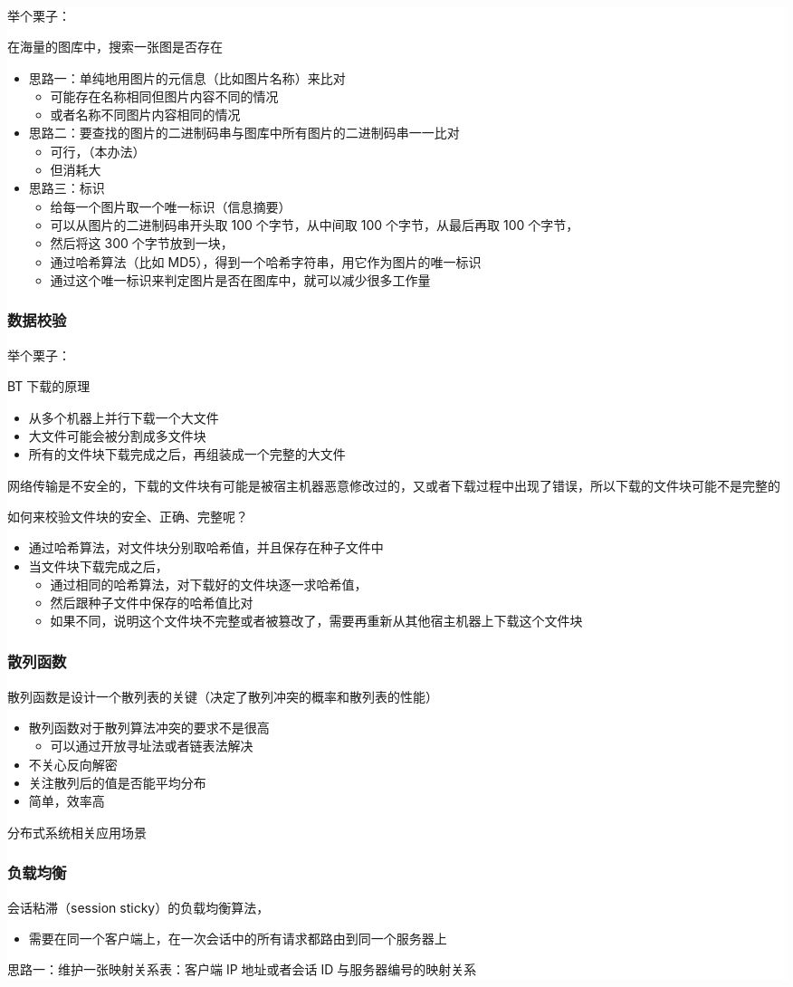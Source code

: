 举个栗子：

在海量的图库中，搜索一张图是否存在

- 思路一：单纯地用图片的元信息（比如图片名称）来比对
  - 可能存在名称相同但图片内容不同的情况
  - 或者名称不同图片内容相同的情况
- 思路二：要查找的图片的二进制码串与图库中所有图片的二进制码串一一比对
  - 可行，（本办法）
  - 但消耗大
- 思路三：标识
  - 给每一个图片取一个唯一标识（信息摘要）
  - 可以从图片的二进制码串开头取 100 个字节，从中间取 100 个字节，从最后再取 100 个字节，
  - 然后将这 300 个字节放到一块，
  - 通过哈希算法（比如 MD5），得到一个哈希字符串，用它作为图片的唯一标识
  - 通过这个唯一标识来判定图片是否在图库中，就可以减少很多工作量

### 数据校验

举个栗子：

BT 下载的原理

- 从多个机器上并行下载一个大文件
- 大文件可能会被分割成多文件块
- 所有的文件块下载完成之后，再组装成一个完整的大文件

网络传输是不安全的，下载的文件块有可能是被宿主机器恶意修改过的，又或者下载过程中出现了错误，所以下载的文件块可能不是完整的

如何来校验文件块的安全、正确、完整呢？

- 通过哈希算法，对文件块分别取哈希值，并且保存在种子文件中
- 当文件块下载完成之后，
  - 通过相同的哈希算法，对下载好的文件块逐一求哈希值，
  - 然后跟种子文件中保存的哈希值比对
  - 如果不同，说明这个文件块不完整或者被篡改了，需要再重新从其他宿主机器上下载这个文件块

### 散列函数

散列函数是设计一个散列表的关键（决定了散列冲突的概率和散列表的性能）

- 散列函数对于散列算法冲突的要求不是很高
  - 可以通过开放寻址法或者链表法解决
- 不关心反向解密
- 关注散列后的值是否能平均分布
- 简单，效率高

分布式系统相关应用场景

### 负载均衡

会话粘滞（session sticky）的负载均衡算法，

- 需要在同一个客户端上，在一次会话中的所有请求都路由到同一个服务器上

思路一：维护一张映射关系表：客户端 IP 地址或者会话 ID 与服务器编号的映射关系

